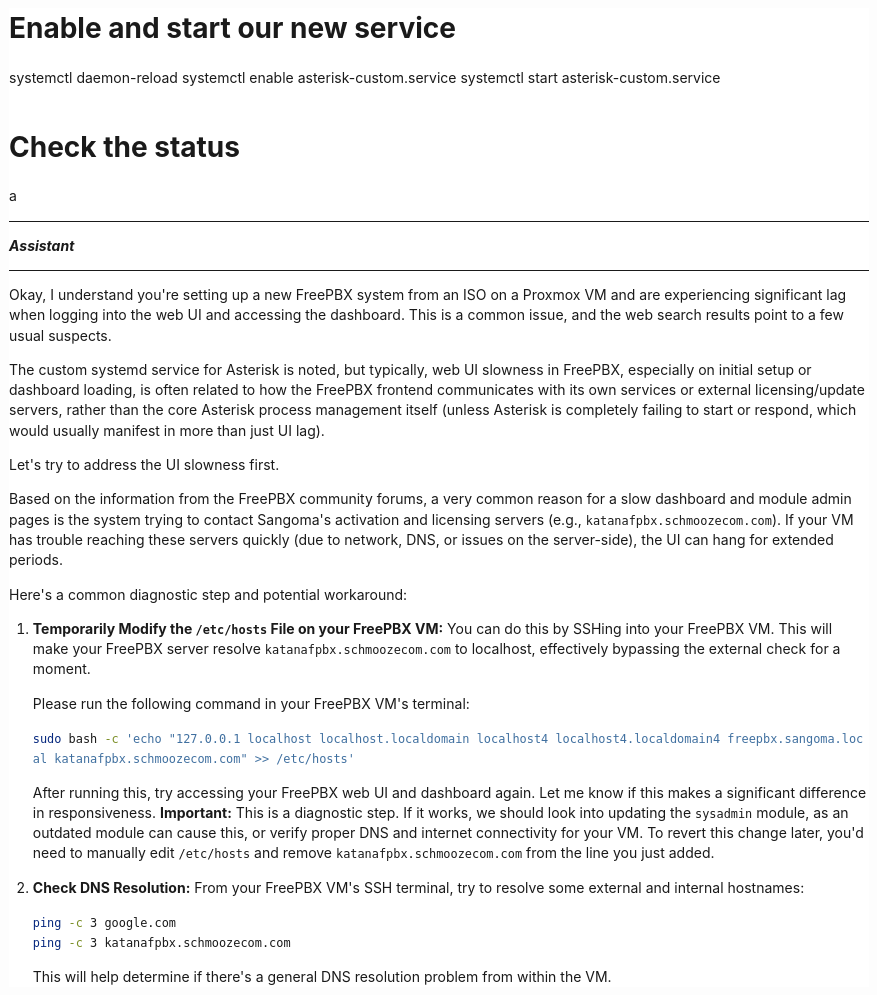 # Enable and start our new service
systemctl daemon-reload
systemctl enable asterisk-custom.service
systemctl start asterisk-custom.service

# Check the status
a

---

_**Assistant**_



---

Okay, I understand you're setting up a new FreePBX system from an ISO on a Proxmox VM and are experiencing significant lag when logging into the web UI and accessing the dashboard. This is a common issue, and the web search results point to a few usual suspects.

The custom systemd service for Asterisk is noted, but typically, web UI slowness in FreePBX, especially on initial setup or dashboard loading, is often related to how the FreePBX frontend communicates with its own services or external licensing/update servers, rather than the core Asterisk process management itself (unless Asterisk is completely failing to start or respond, which would usually manifest in more than just UI lag).

Let's try to address the UI slowness first.

Based on the information from the FreePBX community forums, a very common reason for a slow dashboard and module admin pages is the system trying to contact Sangoma's activation and licensing servers (e.g., `katanafpbx.schmoozecom.com`). If your VM has trouble reaching these servers quickly (due to network, DNS, or issues on the server-side), the UI can hang for extended periods.

Here's a common diagnostic step and potential workaround:

1.  **Temporarily Modify the `/etc/hosts` File on your FreePBX VM:**
    You can do this by SSHing into your FreePBX VM. This will make your FreePBX server resolve `katanafpbx.schmoozecom.com` to localhost, effectively bypassing the external check for a moment.

    Please run the following command in your FreePBX VM's terminal:
    ```bash
    sudo bash -c 'echo "127.0.0.1 localhost localhost.localdomain localhost4 localhost4.localdomain4 freepbx.sangoma.local katanafpbx.schmoozecom.com" >> /etc/hosts'
    ```
    After running this, try accessing your FreePBX web UI and dashboard again. Let me know if this makes a significant difference in responsiveness.
    **Important:** This is a diagnostic step. If it works, we should look into updating the `sysadmin` module, as an outdated module can cause this, or verify proper DNS and internet connectivity for your VM. To revert this change later, you'd need to manually edit `/etc/hosts` and remove `katanafpbx.schmoozecom.com` from the line you just added.

2.  **Check DNS Resolution:**
    From your FreePBX VM's SSH terminal, try to resolve some external and internal hostnames:
    ```bash
    ping -c 3 google.com
    ping -c 3 katanafpbx.schmoozecom.com
    ```
    This will help determine if there's a general DNS resolution problem from within the VM.
